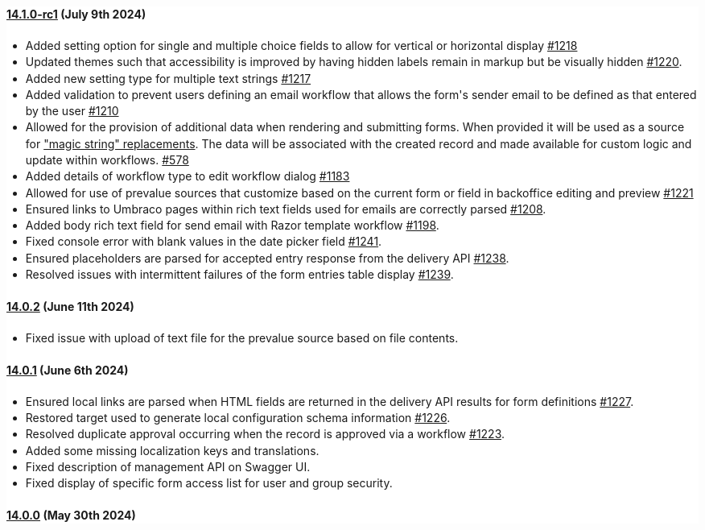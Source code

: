 #### [**14.1.0-rc1**](https://github.com/umbraco/Umbraco.Forms.Issues/issues?q=is%3Aissue+is%3Aclosed+label%3Arelease%2F14.1.0) **(July 9th 2024)**

* Added setting option for single and multiple choice fields to allow for vertical or horizontal display [#1218](https://github.com/umbraco/Umbraco.Forms.Issues/issues/1218)
* Updated themes such that accessibility is improved by having hidden labels remain in markup but be visually hidden [#1220](https://github.com/umbraco/Umbraco.Forms.Issues/issues/1220).
* Added new setting type for multiple text strings [#1217](https://github.com/umbraco/Umbraco.Forms.Issues/issues/1217)
* Added validation to prevent users defining an email workflow that allows the form's sender email to be defined as that entered by the user [#1210](https://github.com/umbraco/Umbraco.Forms.Issues/issues/1210)
* Allowed for the provision of additional data when rendering and submitting forms. When provided it will be used as a source for ["magic string" replacements](magic-strings.md). The data will be associated with the created record and made available for custom logic and update within workflows. [#578](https://github.com/umbraco/Umbraco.Forms.Issues/issues/578)
* Added details of workflow type to edit workflow dialog [#1183](https://github.com/umbraco/Umbraco.Forms.Issues/issues/1183)
* Allowed for use of prevalue sources that customize based on the current form or field in backoffice editing and preview [#1221](https://github.com/umbraco/Umbraco.Forms.Issues/issues/1221)
* Ensured links to Umbraco pages within rich text fields used for emails are correctly parsed [#1208](https://github.com/umbraco/Umbraco.Forms.Issues/issues/1208).
* Added body rich text field for send email with Razor template workflow [#1198](https://github.com/umbraco/Umbraco.Forms.Issues/issues/1198).
* Fixed console error with blank values in the date picker field [#1241](https://github.com/umbraco/Umbraco.Forms.Issues/issues/1241).
* Ensured placeholders are parsed for accepted entry response from the delivery API [#1238](https://github.com/umbraco/Umbraco.Forms.Issues/issues/1238).
* Resolved issues with intermittent failures of the form entries table display [#1239](https://github.com/umbraco/Umbraco.Forms.Issues/issues/1239).

#### [**14.0.2**](https://github.com/umbraco/Umbraco.Forms.Issues/issues?q=is%3Aissue+is%3Aclosed+label%3Arelease%2F14.0.2) **(June 11th 2024)**

* Fixed issue with upload of text file for the prevalue source based on file contents.

#### [**14.0.1**](https://github.com/umbraco/Umbraco.Forms.Issues/issues?q=is%3Aissue+is%3Aclosed+label%3Arelease%2F14.0.1) **(June 6th 2024)**

* Ensured local links are parsed when HTML fields are returned in the delivery API results for form definitions [#1227](https://github.com/umbraco/Umbraco.Forms.Issues/issues/1227).
* Restored target used to generate local configuration schema information [#1226](https://github.com/umbraco/Umbraco.Forms.Issues/issues/1226).
* Resolved duplicate approval occurring when the record is approved via a workflow [#1223](https://github.com/umbraco/Umbraco.Forms.Issues/issues/1223).
* Added some missing localization keys and translations.
* Fixed description of management API on Swagger UI.
* Fixed display of specific form access list for user and group security.

#### [**14.0.0**](https://github.com/umbraco/Umbraco.Forms.Issues/issues?q=is%3Aissue+is%3Aclosed+label%3Arelease%2F14.0.0) **(May 30th 2024)**
